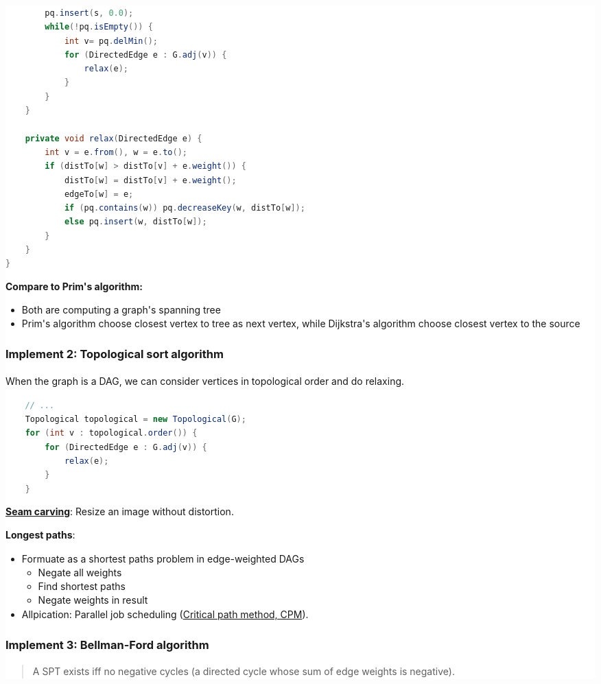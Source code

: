 ```Java
        pq.insert(s, 0.0);
        while(!pq.isEmpty()) {
            int v= pq.delMin();
            for (DirectedEdge e : G.adj(v)) {
                relax(e);
            }
        }
    }

    private void relax(DirectedEdge e) {
        int v = e.from(), w = e.to();
        if (distTo[w] > distTo[v] + e.weight()) {
            distTo[w] = distTo[v] + e.weight();
            edgeTo[w] = e;
            if (pq.contains(w)) pq.decreaseKey(w, distTo[w]);
            else pq.insert(w, distTo[w]);
        }
    }
}
```

**Compare to Prim's algorithm:**
* Both are computing a graph's spanning tree
* Prim's algorithm choose closest vertex to tree as next vertex, while Dijkstra's algorithm choose closest vertex to the source

### Implement 2: Topological sort algorithm

When the graph is a DAG, we can consider vertices in topological order and do relaxing.

```Java
    // ...
    Topological topological = new Topological(G);
    for (int v : topological.order()) {
        for (DirectedEdge e : G.adj(v)) {
            relax(e);
        }
    }
```

**[Seam carving](https://en.wikipedia.org/wiki/Seam_carving)**: Resize an image without distortion.

**Longest paths**:
* Formuate as a shortest paths problem in edge-weighted DAGs
    - Negate all weights
    - Find shortest paths
    - Negate weights in result
* Allpication: Parallel job scheduling ([Critical path method, CPM](https://ja.wikipedia.org/wiki/%E3%82%AF%E3%83%AA%E3%83%86%E3%82%A3%E3%82%AB%E3%83%AB%E3%83%91%E3%82%B9%E6%B3%95)).

### Implement 3: Bellman-Ford algorithm

>A SPT exists iff no negative cycles (a directed cycle whose sum of edge weights is negative).
